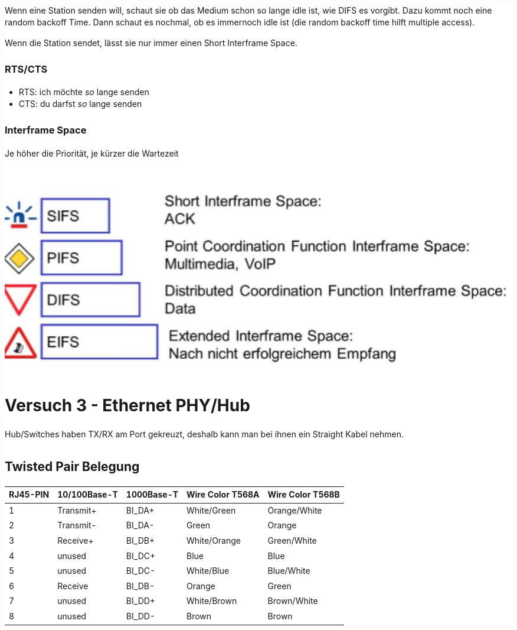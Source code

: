 Wenn eine Station senden will, schaut sie ob das Medium schon so lange idle ist, wie DIFS es vorgibt. Dazu kommt noch eine random backoff Time. Dann schaut es nochmal, ob es immernoch idle ist (die random backoff time hilft multiple access). 

Wenn die Station sendet, lässt sie nur immer einen Short Interframe Space.

### RTS/CTS

* RTS: ich möchte *so* lange senden
* CTS: du darfst *so* lange senden

### Interframe Space

Je höher die Priorität, je kürzer die Wartezeit

![FC6A14ED-EC4C-4946-B6C3-5D760DA07DDD](Zusammenfassung-Bilder/FC6A14ED-EC4C-4946-B6C3-5D760DA07DDD.png)



# Versuch 3 - Ethernet PHY/Hub

Hub/Switches haben TX/RX am Port gekreuzt, deshalb kann man bei ihnen ein Straight Kabel nehmen. 

## Twisted Pair Belegung

| RJ45-PIN | 10/100Base-T | 1000Base-T | Wire Color T568A | Wire Color T568B |
| -------- | ------------ | ---------- | ---------------- | ---------------- |
| 1        | Transmit+    | BI_DA+     | White/Green      | Orange/White     |
| 2        | Transmit-    | BI_DA-     | Green            | Orange           |
| 3        | Receive+     | BI_DB+     | White/Orange     | Green/White      |
| 4        | unused       | BI_DC+     | Blue             | Blue             |
| 5        | unused       | BI_DC-     | White/Blue       | Blue/White       |
| 6        | Receive      | BI_DB-     | Orange           | Green            |
| 7        | unused       | BI_DD+     | White/Brown      | Brown/White      |
| 8        | unused       | BI_DD-     | Brown            | Brown            |
